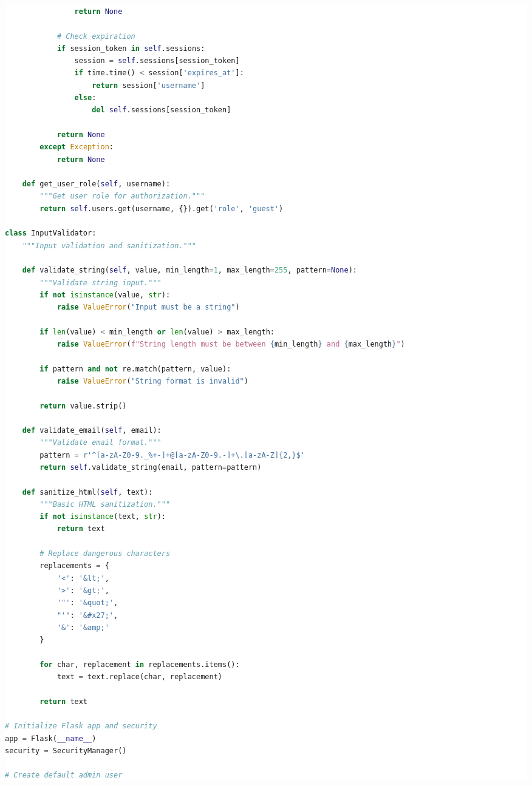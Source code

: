 ```python
                return None
            
            # Check expiration
            if session_token in self.sessions:
                session = self.sessions[session_token]
                if time.time() < session['expires_at']:
                    return session['username']
                else:
                    del self.sessions[session_token]
            
            return None
        except Exception:
            return None
    
    def get_user_role(self, username):
        """Get user role for authorization."""
        return self.users.get(username, {}).get('role', 'guest')

class InputValidator:
    """Input validation and sanitization."""
    
    def validate_string(self, value, min_length=1, max_length=255, pattern=None):
        """Validate string input."""
        if not isinstance(value, str):
            raise ValueError("Input must be a string")
        
        if len(value) < min_length or len(value) > max_length:
            raise ValueError(f"String length must be between {min_length} and {max_length}")
        
        if pattern and not re.match(pattern, value):
            raise ValueError("String format is invalid")
        
        return value.strip()
    
    def validate_email(self, email):
        """Validate email format."""
        pattern = r'^[a-zA-Z0-9._%+-]+@[a-zA-Z0-9.-]+\.[a-zA-Z]{2,}$'
        return self.validate_string(email, pattern=pattern)
    
    def sanitize_html(self, text):
        """Basic HTML sanitization."""
        if not isinstance(text, str):
            return text
        
        # Replace dangerous characters
        replacements = {
            '<': '&lt;',
            '>': '&gt;',
            '"': '&quot;',
            "'": '&#x27;',
            '&': '&amp;'
        }
        
        for char, replacement in replacements.items():
            text = text.replace(char, replacement)
        
        return text

# Initialize Flask app and security
app = Flask(__name__)
security = SecurityManager()

# Create default admin user
```